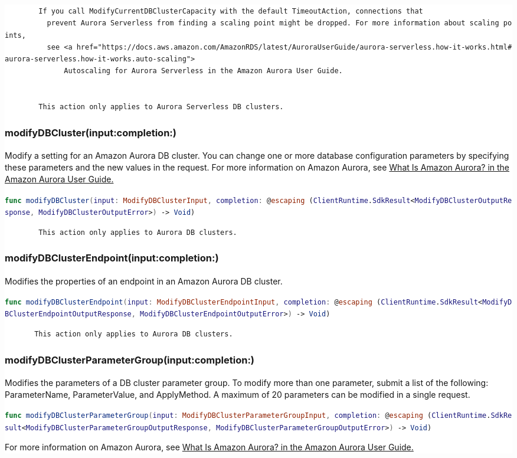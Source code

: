 ``` 
        If you call ModifyCurrentDBClusterCapacity with the default TimeoutAction, connections that
          prevent Aurora Serverless from finding a scaling point might be dropped. For more information about scaling points,
          see <a href="https://docs.aws.amazon.com/AmazonRDS/latest/AuroraUserGuide/aurora-serverless.how-it-works.html#aurora-serverless.how-it-works.auto-scaling">
              Autoscaling for Aurora Serverless in the Amazon Aurora User Guide.


        This action only applies to Aurora Serverless DB clusters.
```

### modifyDBCluster(input:​completion:​)

Modify a setting for an Amazon Aurora DB cluster.
You can change one
or more database configuration parameters by specifying these parameters and the new values in the
request. For more information on Amazon Aurora, see
<a href="https:​//docs.aws.amazon.com/AmazonRDS/latest/AuroraUserGuide/CHAP_AuroraOverview.html">
What Is Amazon Aurora? in the Amazon Aurora User Guide.

``` swift
func modifyDBCluster(input: ModifyDBClusterInput, completion: @escaping (ClientRuntime.SdkResult<ModifyDBClusterOutputResponse, ModifyDBClusterOutputError>) -> Void)
```

``` 
        This action only applies to Aurora DB clusters.
```

### modifyDBClusterEndpoint(input:​completion:​)

Modifies the properties of an endpoint in an Amazon Aurora DB cluster.

``` swift
func modifyDBClusterEndpoint(input: ModifyDBClusterEndpointInput, completion: @escaping (ClientRuntime.SdkResult<ModifyDBClusterEndpointOutputResponse, ModifyDBClusterEndpointOutputError>) -> Void)
```

``` 
       This action only applies to Aurora DB clusters.
```

### modifyDBClusterParameterGroup(input:​completion:​)

Modifies the parameters of a DB cluster parameter group. To modify more than one parameter,
submit a list of the following:​ ParameterName, ParameterValue,
and ApplyMethod. A maximum of 20
parameters can be modified in a single request.

``` swift
func modifyDBClusterParameterGroup(input: ModifyDBClusterParameterGroupInput, completion: @escaping (ClientRuntime.SdkResult<ModifyDBClusterParameterGroupOutputResponse, ModifyDBClusterParameterGroupOutputError>) -> Void)
```

For more information on Amazon Aurora, see
<a href="https://docs.aws.amazon.com/AmazonRDS/latest/AuroraUserGuide/CHAP_AuroraOverview.html">
What Is Amazon Aurora? in the Amazon Aurora User Guide.
